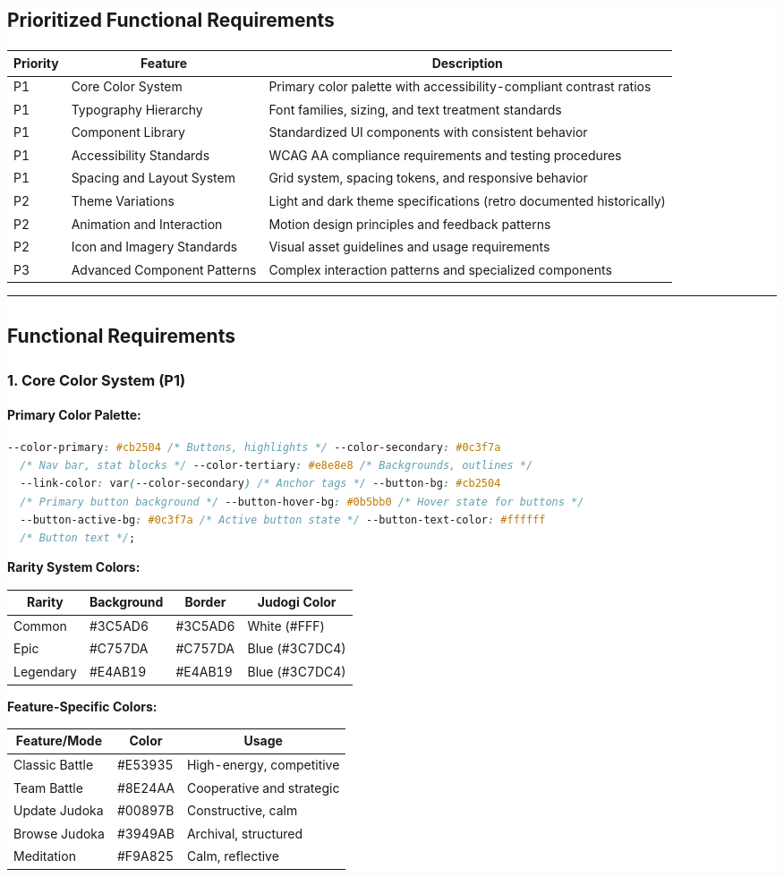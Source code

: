 ## Prioritized Functional Requirements

| Priority | Feature                     | Description                                                         |
| -------- | --------------------------- | ------------------------------------------------------------------- |
| P1       | Core Color System           | Primary color palette with accessibility-compliant contrast ratios  |
| P1       | Typography Hierarchy        | Font families, sizing, and text treatment standards                 |
| P1       | Component Library           | Standardized UI components with consistent behavior                 |
| P1       | Accessibility Standards     | WCAG AA compliance requirements and testing procedures              |
| P1       | Spacing and Layout System   | Grid system, spacing tokens, and responsive behavior                |
| P2       | Theme Variations            | Light and dark theme specifications (retro documented historically) |
| P2       | Animation and Interaction   | Motion design principles and feedback patterns                      |
| P2       | Icon and Imagery Standards  | Visual asset guidelines and usage requirements                      |
| P3       | Advanced Component Patterns | Complex interaction patterns and specialized components             |

---

## Functional Requirements

### 1. Core Color System (P1)

**Primary Color Palette:**

```css
--color-primary: #cb2504 /* Buttons, highlights */ --color-secondary: #0c3f7a
  /* Nav bar, stat blocks */ --color-tertiary: #e8e8e8 /* Backgrounds, outlines */
  --link-color: var(--color-secondary) /* Anchor tags */ --button-bg: #cb2504
  /* Primary button background */ --button-hover-bg: #0b5bb0 /* Hover state for buttons */
  --button-active-bg: #0c3f7a /* Active button state */ --button-text-color: #ffffff
  /* Button text */;
```

**Rarity System Colors:**

| Rarity    | Background | Border  | Judogi Color   |
| --------- | ---------- | ------- | -------------- |
| Common    | #3C5AD6    | #3C5AD6 | White (#FFF)   |
| Epic      | #C757DA    | #C757DA | Blue (#3C7DC4) |
| Legendary | #E4AB19    | #E4AB19 | Blue (#3C7DC4) |

**Feature-Specific Colors:**

| Feature/Mode   | Color   | Usage                     |
| -------------- | ------- | ------------------------- |
| Classic Battle | #E53935 | High-energy, competitive  |
| Team Battle    | #8E24AA | Cooperative and strategic |
| Update Judoka  | #00897B | Constructive, calm        |
| Browse Judoka  | #3949AB | Archival, structured      |
| Meditation     | #F9A825 | Calm, reflective          |
